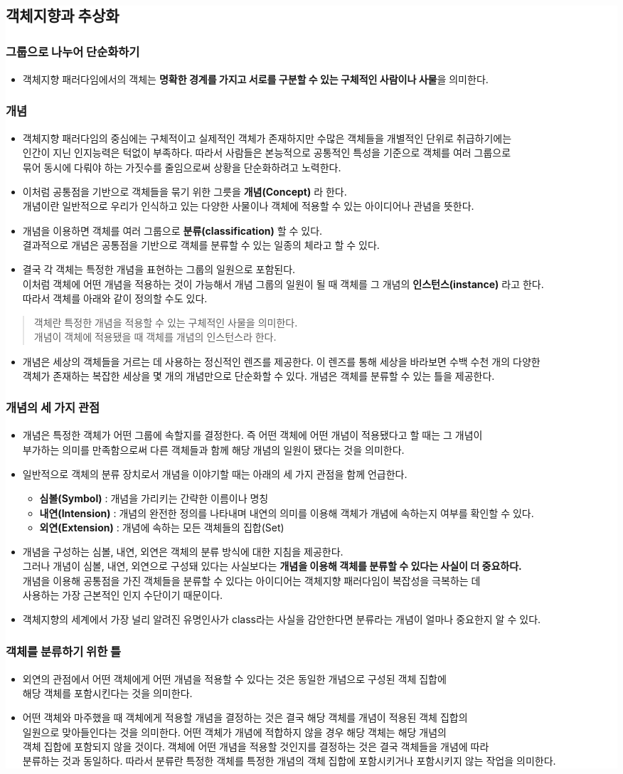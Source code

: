 ## 객체지향과 추상화

### 그룹으로 나누어 단순화하기

- 객체지향 패러다임에서의 객체는 **명확한 경계를 가지고 서로를 구분할 수 있는 구체적인 사람이나 사물**을 의미한다.

### 개념

- 객체지향 패러다임의 중심에는 구체적이고 실제적인 객체가 존재하지만 수많은 객체들을 개별적인 단위로 취급하기에는  
  인간이 지닌 인지능력은 턱없이 부족하다. 따라서 사람들은 본능적으로 공통적인 특성을 기준으로 객체를 여러 그룹으로  
  묶어 동시에 다뤄야 하는 가짓수를 줄임으로써 상황을 단순화하려고 노력한다.

- 이처럼 공통점을 기반으로 객체들을 묶기 위한 그릇을 **개념(Concept)** 라 한다.  
  개념이란 일반적으로 우리가 인식하고 있는 다양한 사물이나 객체에 적용할 수 있는 아이디어나 관념을 뜻한다.

- 개념을 이용하면 객체를 여러 그룹으로 **분류(classification)** 할 수 있다.  
  결과적으로 개념은 공통점을 기반으로 객체를 분류할 수 있는 일종의 체라고 할 수 있다.

- 결국 각 객체는 특정한 개념을 표현하는 그룹의 일원으로 포함된다.  
  이처럼 객체에 어떤 개념을 적용하는 것이 가능해서 개념 그룹의 일원이 될 때 객체를 그 개념의 **인스턴스(instance)** 라고 한다.  
  따라서 객체를 아래와 같이 정의할 수도 있다.

> 객체란 특정한 개념을 적용할 수 있는 구체적인 사물을 의미한다.  
> 개념이 객체에 적용됐을 때 객체를 개념의 인스턴스라 한다.

- 개념은 세상의 객체들을 거르는 데 사용하는 정신적인 렌즈를 제공한다. 이 렌즈를 통해 세상을 바라보면 수백 수천 개의 다양한  
  객체가 존재하는 복잡한 세상을 몇 개의 개념만으로 단순화할 수 있다. 개념은 객체를 분류할 수 있는 틀을 제공한다.

### 개념의 세 가지 관점

- 개념은 특정한 객체가 어떤 그룹에 속할지를 결정한다. 즉 어떤 객체에 어떤 개념이 적용됐다고 할 때는 그 개념이  
  부가하는 의미를 만족함으로써 다른 객체들과 함께 해당 개념의 일원이 됐다는 것을 의미한다.

- 일반적으로 객체의 분류 장치로서 개념을 이야기할 때는 아래의 세 가지 관점을 함께 언급한다.

  - **심볼(Symbol)** : 개념을 가리키는 간략한 이름이나 명칭
  - **내연(Intension)** : 개념의 완전한 정의를 나타내며 내연의 의미를 이용해 객체가 개념에 속하는지 여부를 확인할 수 있다.
  - **외연(Extension)** : 개념에 속하는 모든 객체들의 집합(Set)

- 개념을 구성하는 심볼, 내연, 외연은 객체의 분류 방식에 대한 지침을 제공한다.  
  그러나 개념이 심볼, 내연, 외연으로 구성돼 있다는 사실보다는 **개념을 이용해 객체를 분류할 수 있다는 사실이 더 중요하다.**  
  개념을 이용해 공통점을 가진 객체들을 분류할 수 있다는 아이디어는 객체지향 패러다임이 복잡성을 극복하는 데  
  사용하는 가장 근본적인 인지 수단이기 때문이다.

- 객체지향의 세계에서 가장 널리 알려진 유명인사가 class라는 사실을 감안한다면 분류라는 개념이 얼마나 중요한지 알 수 있다.

### 객체를 분류하기 위한 틀

- 외연의 관점에서 어떤 객체에게 어떤 개념을 적용할 수 있다는 것은 동일한 개념으로 구성된 객체 집합에  
  해당 객체를 포함시킨다는 것을 의미한다.

- 어떤 객체와 마주했을 때 객체에게 적용할 개념을 결정하는 것은 결국 해당 객체를 개념이 적용된 객체 집합의  
  일원으로 맞아들인다는 것을 의미한다. 어떤 객체가 개념에 적합하지 않을 경우 해당 객체는 해당 개념의  
  객체 집합에 포함되지 않을 것이다. 객체에 어떤 개념을 적용할 것인지를 결정하는 것은 결국 객체들을 개념에 따라  
  분류하는 것과 동일하다. 따라서 분류란 특정한 객체를 특정한 개념의 객체 집합에 포함시키거나 포함시키지 않는 작업을 의미한다.

